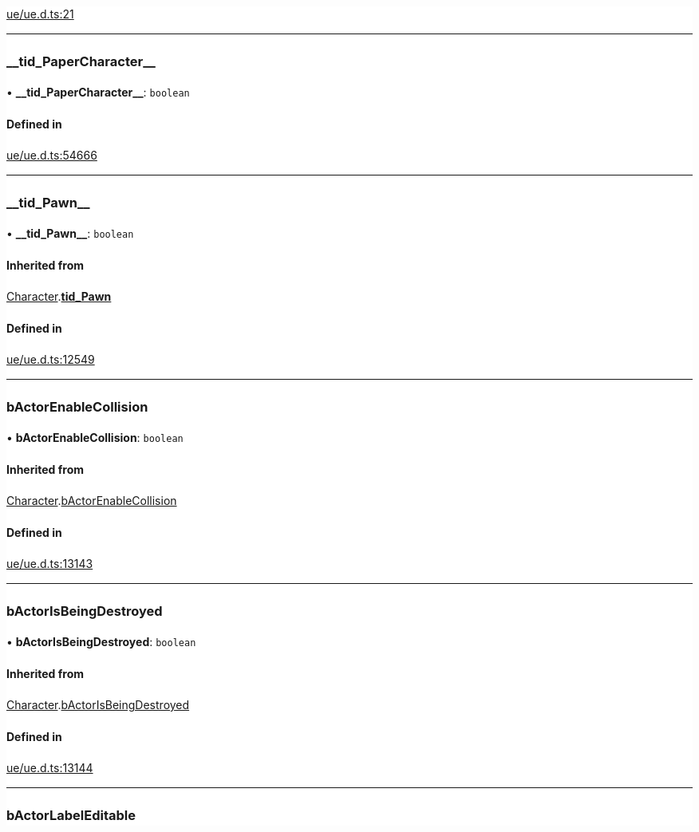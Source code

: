 [ue/ue.d.ts:21](https://github.com/YugMetaverse/yug_typings/blob/b7d9b19/ue/ue.d.ts#L21)

___

### \_\_tid\_PaperCharacter\_\_

• **\_\_tid\_PaperCharacter\_\_**: `boolean`

#### Defined in

[ue/ue.d.ts:54666](https://github.com/YugMetaverse/yug_typings/blob/b7d9b19/ue/ue.d.ts#L54666)

___

### \_\_tid\_Pawn\_\_

• **\_\_tid\_Pawn\_\_**: `boolean`

#### Inherited from

[Character](ue_ue.Character.md).[__tid_Pawn__](ue_ue.Character.md#__tid_pawn__)

#### Defined in

[ue/ue.d.ts:12549](https://github.com/YugMetaverse/yug_typings/blob/b7d9b19/ue/ue.d.ts#L12549)

___

### bActorEnableCollision

• **bActorEnableCollision**: `boolean`

#### Inherited from

[Character](ue_ue.Character.md).[bActorEnableCollision](ue_ue.Character.md#bactorenablecollision)

#### Defined in

[ue/ue.d.ts:13143](https://github.com/YugMetaverse/yug_typings/blob/b7d9b19/ue/ue.d.ts#L13143)

___

### bActorIsBeingDestroyed

• **bActorIsBeingDestroyed**: `boolean`

#### Inherited from

[Character](ue_ue.Character.md).[bActorIsBeingDestroyed](ue_ue.Character.md#bactorisbeingdestroyed)

#### Defined in

[ue/ue.d.ts:13144](https://github.com/YugMetaverse/yug_typings/blob/b7d9b19/ue/ue.d.ts#L13144)

___

### bActorLabelEditable
